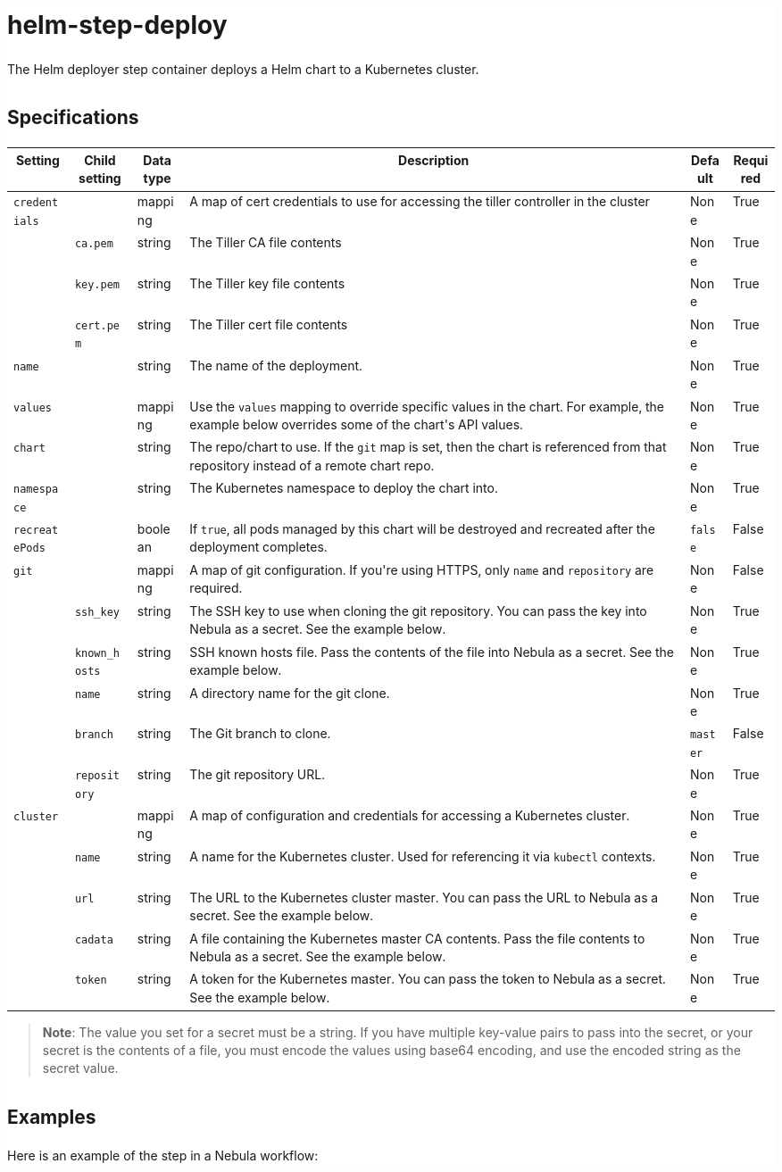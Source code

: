# helm-step-deploy

The Helm deployer step container deploys a Helm chart to a Kubernetes cluster.

## Specifications

| Setting | Child setting | Data type | Description | Default | Required |
|-----------|------------------|-----------|-------------|---------|----------|
| `credentials` || mapping | A map of cert credentials to use for accessing the tiller controller in the cluster | None | True |
|| `ca.pem` | string | The Tiller CA file contents | None | True |
|| `key.pem` | string | The Tiller key file contents | None | True |
|| `cert.pem` | string | The Tiller cert file contents | None | True |
| `name` || string | The name of the deployment.| None| True|
| `values` || mapping | Use the `values` mapping to override specific values in the chart. For example, the example below overrides some of the chart's API values. | None | True |
| `chart` || string | The repo/chart to use. If the `git` map is set, then the chart is referenced from that repository instead of a remote chart repo. | None | True |
| `namespace` || string | The Kubernetes namespace to deploy the chart into. | None | True |
| `recreatePods` || boolean | If `true`, all pods managed by this chart will be destroyed and recreated after the deployment completes. | `false` | False |
| `git` || mapping | A map of git configuration. If you're using HTTPS, only `name` and `repository` are required. | None | False |
|| `ssh_key` | string | The SSH key to use when cloning the git repository. You can pass the key into Nebula as a secret. See the example below. | None | True |
|| `known_hosts` | string | SSH known hosts file. Pass the contents of the file into Nebula as a secret. See the example below. | None | True |
|| `name` | string | A directory name for the git clone. | None | True |
|| `branch` | string | The Git branch to clone. | `master` | False |
|| `repository` | string | The git repository URL. | None | True |
| `cluster` || mapping | A map of configuration and credentials for accessing a Kubernetes cluster. | None | True |
|| `name`   | string | A name for the Kubernetes cluster. Used for referencing it via `kubectl` contexts. | None    | True     |
|| `url`    | string | The URL to the Kubernetes cluster master. You can pass the URL to Nebula as a secret. See the example below. | None    | True     |
|| `cadata` | string | A file containing the Kubernetes master CA contents. Pass the file contents to Nebula as a secret. See the example below. | None    | True     |
|| `token`  | string | A token for the Kubernetes master. You can pass the token to Nebula as a secret. See the example below. | None    | True     |

> **Note**: The value you set for a secret must be a string. If you have multiple key-value pairs to pass into the secret, or your secret is the contents of a file, you must encode the values using base64 encoding, and use the encoded string as the secret value. 

## Examples

Here is an example of the step in a Nebula workflow:
